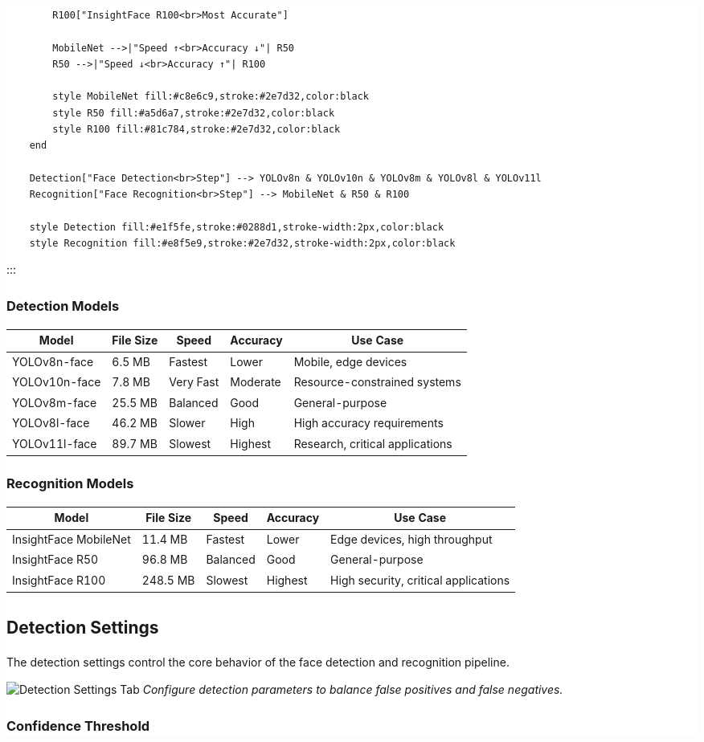 ```mermaid
        R100["InsightFace R100<br>Most Accurate"]
        
        MobileNet -->|"Speed ↑<br>Accuracy ↓"| R50
        R50 -->|"Speed ↓<br>Accuracy ↑"| R100
        
        style MobileNet fill:#c8e6c9,stroke:#2e7d32,color:black
        style R50 fill:#a5d6a7,stroke:#2e7d32,color:black
        style R100 fill:#81c784,stroke:#2e7d32,color:black
    end
    
    Detection["Face Detection<br>Step"] --> YOLOv8n & YOLOv10n & YOLOv8m & YOLOv8l & YOLOv11l
    Recognition["Face Recognition<br>Step"] --> MobileNet & R50 & R100
    
    style Detection fill:#e1f5fe,stroke:#0288d1,stroke-width:2px,color:black
    style Recognition fill:#e8f5e9,stroke:#2e7d32,stroke-width:2px,color:black
```
:::

### Detection Models

| Model | File Size | Speed | Accuracy | Use Case |
|-------|-----------|-------|----------|----------|
| YOLOv8n-face | 6.5 MB | Fastest | Lower | Mobile, edge devices |
| YOLOv10n-face | 7.8 MB | Very Fast | Moderate | Resource-constrained systems |
| YOLOv8m-face | 25.5 MB | Balanced | Good | General-purpose |
| YOLOv8l-face | 46.2 MB | Slower | High | High accuracy requirements |
| YOLOv11l-face | 89.7 MB | Slowest | Highest | Research, critical applications |

### Recognition Models

| Model | File Size | Speed | Accuracy | Use Case |
|-------|-----------|-------|----------|----------|
| InsightFace MobileNet | 11.4 MB | Fastest | Lower | Edge devices, high throughput |
| InsightFace R50 | 96.8 MB | Balanced | Good | General-purpose |
| InsightFace R100 | 248.5 MB | Slowest | Highest | High security, critical applications |

## Detection Settings

The detection settings control the core behavior of the face detection and recognition pipeline.

![Detection Settings Tab](images/detection-settings.png)
*Configure detection parameters to balance false positives and false negatives.*

### Confidence Threshold
